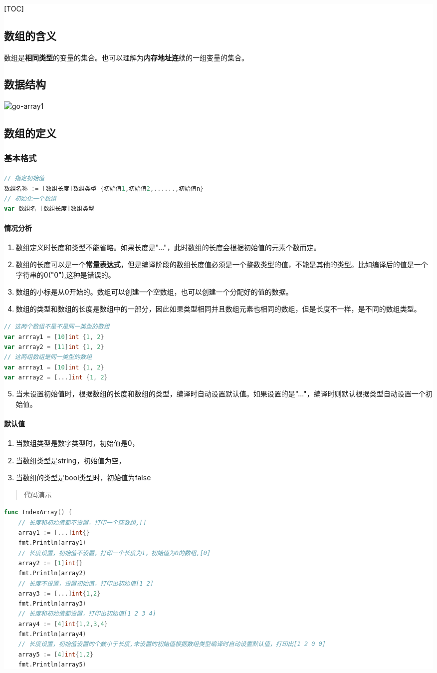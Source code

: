 [TOC]
## 数组的含义

数组是**相同类型**的变量的集合。也可以理解为**内存地址连**续的一组变量的集合。

## 数据结构
![go-array1](http://qiniucloud.qqdeveloper.com/mweb/go-array1.png)

## 数组的定义

### 基本格式

```go
// 指定初始值
数组名称 := [数组长度]数组类型 {初始值1,初始值2,......,初始值n}
// 初始化一个数组
var 数组名 [数组长度]数组类型
```

#### 情况分析

1. 数组定义时长度和类型不能省略。如果长度是"..."，此时数组的长度会根据初始值的元素个数而定。

2. 数组的长度可以是一个**常量表达式**，但是编译阶段的数组长度值必须是一个整数类型的值，不能是其他的类型。比如编译后的值是一个字符串的0("0"),这种是错误的。

3. 数组的小标是从0开始的。数组可以创建一个空数组，也可以创建一个分配好的值的数据。

4. 数组的类型和数组的长度是数组中的一部分，因此如果类型相同并且数组元素也相同的数组，但是长度不一样，是不同的数组类型。

```go
// 这两个数组不是不是同一类型的数组
var arrray1 = [10]int {1, 2}
var arrray2 = [11]int {1, 2}
// 这两组数组是同一类型的数组
var arrray1 = [10]int {1, 2}
var arrray2 = [...]int {1, 2}
```

5. 当未设置初始值时，根据数组的长度和数组的类型，编译时自动设置默认值。如果设置的是"..."，编译时则默认根据类型自动设置一个初始值。

#### 默认值 

1. 当数组类型是数字类型时，初始值是0，

2. 当数组类型是string，初始值为空，

3. 当数组的类型是bool类型时，初始值为false


> 代码演示

```go
func IndexArray() {
	// 长度和初始值都不设置，打印一个空数组,[]
	array1 := [...]int{}
	fmt.Println(array1)
	// 长度设置，初始值不设置，打印一个长度为1，初始值为0的数组,[0]
	array2 := [1]int{}
	fmt.Println(array2)
	// 长度不设置，设置初始值，打印出初始值[1 2]
	array3 := [...]int{1,2}
	fmt.Println(array3)
	// 长度和初始值都设置，打印出初始值[1 2 3 4]
	array4 := [4]int{1,2,3,4}
	fmt.Println(array4)
	// 长度设置，初始值设置的个数小于长度,未设置的初始值根据数组类型编译时自动设置默认值，打印出[1 2 0 0]
	array5 := [4]int{1,2}
	fmt.Println(array5)
```